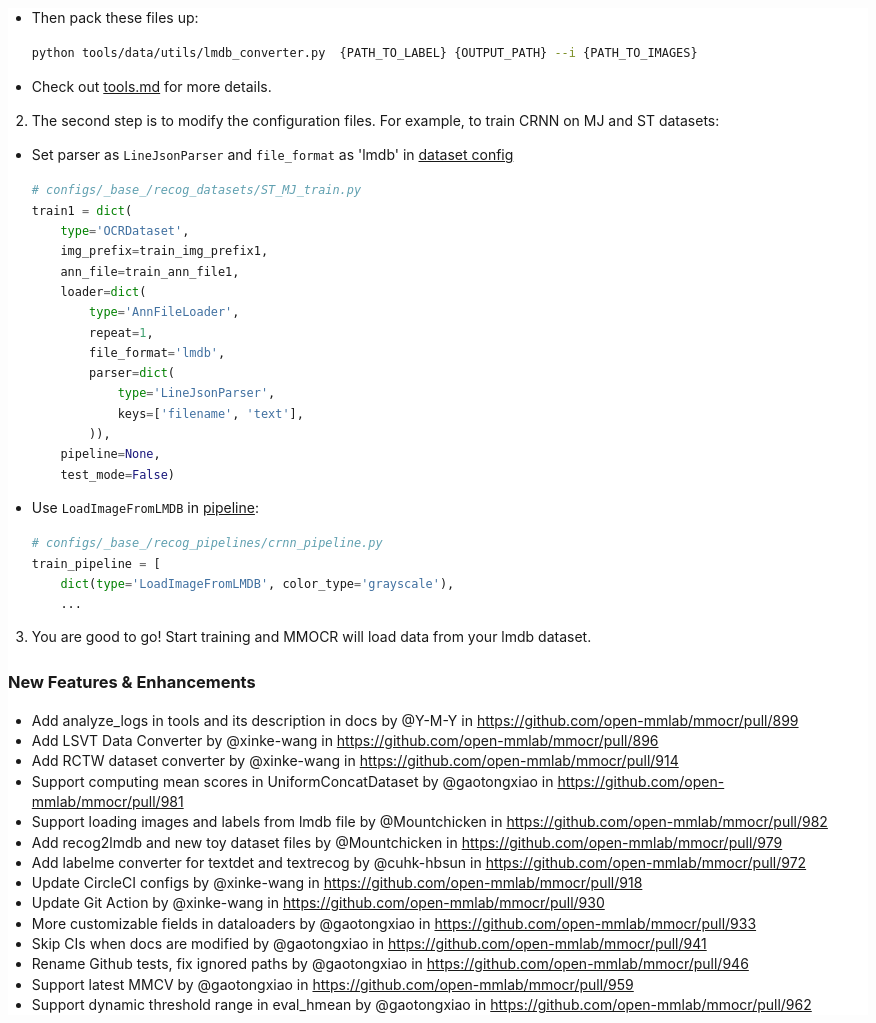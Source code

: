 - Then pack these files up:

  ```bash
  python tools/data/utils/lmdb_converter.py  {PATH_TO_LABEL} {OUTPUT_PATH} --i {PATH_TO_IMAGES}
  ```

- Check out [tools.md](https://github.com/open-mmlab/mmocr/blob/main/docs/en/tools.md) for more details.

2. The second step is to modify the configuration files. For example, to train CRNN on MJ and ST datasets:

- Set parser as `LineJsonParser` and `file_format` as 'lmdb' in [dataset config](https://github.com/open-mmlab/mmocr/blob/main/configs/_base_/recog_datasets/ST_MJ_train.py#L9)

  ```python
  # configs/_base_/recog_datasets/ST_MJ_train.py
  train1 = dict(
      type='OCRDataset',
      img_prefix=train_img_prefix1,
      ann_file=train_ann_file1,
      loader=dict(
          type='AnnFileLoader',
          repeat=1,
          file_format='lmdb',
          parser=dict(
              type='LineJsonParser',
              keys=['filename', 'text'],
          )),
      pipeline=None,
      test_mode=False)
  ```

- Use `LoadImageFromLMDB` in [pipeline](https://github.com/open-mmlab/mmocr/blob/main/configs/_base_/recog_pipelines/crnn_pipeline.py#L4):

  ```python
  # configs/_base_/recog_pipelines/crnn_pipeline.py
  train_pipeline = [
      dict(type='LoadImageFromLMDB', color_type='grayscale'),
      ...
  ```

3. You are good to go! Start training and MMOCR will load data from your lmdb dataset.

### New Features & Enhancements

- Add analyze_logs in tools and its description in docs by @Y-M-Y in https://github.com/open-mmlab/mmocr/pull/899
- Add LSVT Data Converter by @xinke-wang in https://github.com/open-mmlab/mmocr/pull/896
- Add RCTW dataset converter by @xinke-wang in https://github.com/open-mmlab/mmocr/pull/914
- Support computing mean scores in UniformConcatDataset by @gaotongxiao in https://github.com/open-mmlab/mmocr/pull/981
- Support loading images and labels from lmdb file by @Mountchicken in https://github.com/open-mmlab/mmocr/pull/982
- Add recog2lmdb and new toy dataset files by @Mountchicken in https://github.com/open-mmlab/mmocr/pull/979
- Add labelme converter for textdet and textrecog by @cuhk-hbsun in https://github.com/open-mmlab/mmocr/pull/972
- Update CircleCI configs by @xinke-wang in https://github.com/open-mmlab/mmocr/pull/918
- Update Git Action by @xinke-wang in https://github.com/open-mmlab/mmocr/pull/930
- More customizable fields in dataloaders by @gaotongxiao in https://github.com/open-mmlab/mmocr/pull/933
- Skip CIs when docs are modified by @gaotongxiao in https://github.com/open-mmlab/mmocr/pull/941
- Rename Github tests, fix ignored paths by @gaotongxiao in https://github.com/open-mmlab/mmocr/pull/946
- Support latest MMCV by @gaotongxiao in https://github.com/open-mmlab/mmocr/pull/959
- Support dynamic threshold range in eval_hmean by @gaotongxiao in https://github.com/open-mmlab/mmocr/pull/962